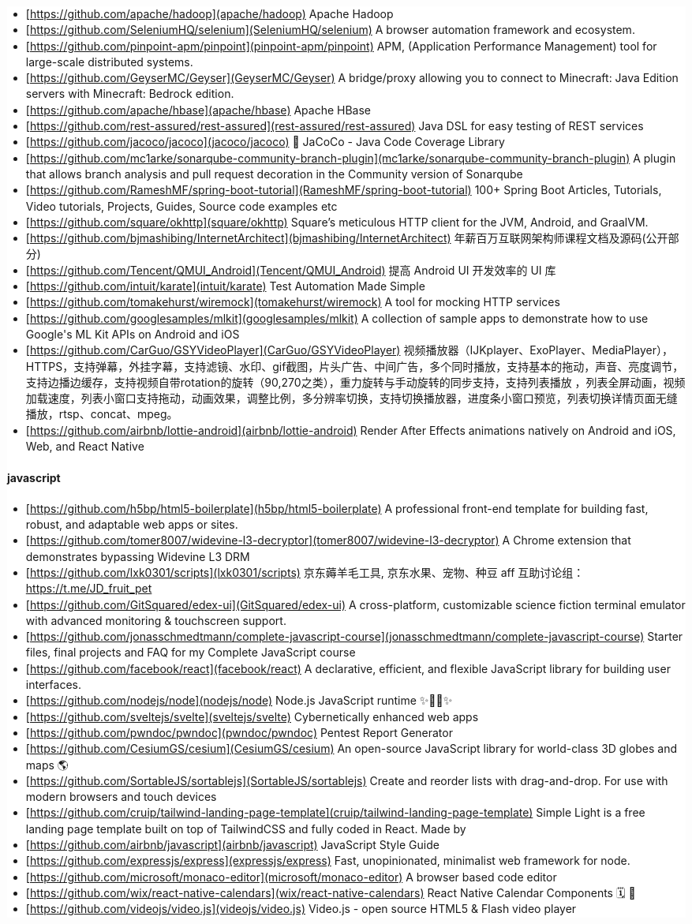 * [https://github.com/apache/hadoop](apache/hadoop) Apache Hadoop
* [https://github.com/SeleniumHQ/selenium](SeleniumHQ/selenium) A browser automation framework and ecosystem.
* [https://github.com/pinpoint-apm/pinpoint](pinpoint-apm/pinpoint) APM, (Application Performance Management) tool for large-scale distributed systems.
* [https://github.com/GeyserMC/Geyser](GeyserMC/Geyser) A bridge/proxy allowing you to connect to Minecraft: Java Edition servers with Minecraft: Bedrock edition.
* [https://github.com/apache/hbase](apache/hbase) Apache HBase
* [https://github.com/rest-assured/rest-assured](rest-assured/rest-assured) Java DSL for easy testing of REST services
* [https://github.com/jacoco/jacoco](jacoco/jacoco) 🔬 JaCoCo - Java Code Coverage Library
* [https://github.com/mc1arke/sonarqube-community-branch-plugin](mc1arke/sonarqube-community-branch-plugin) A plugin that allows branch analysis and pull request decoration in the Community version of Sonarqube
* [https://github.com/RameshMF/spring-boot-tutorial](RameshMF/spring-boot-tutorial) 100+ Spring Boot Articles, Tutorials, Video tutorials, Projects, Guides, Source code examples etc
* [https://github.com/square/okhttp](square/okhttp) Square’s meticulous HTTP client for the JVM, Android, and GraalVM.
* [https://github.com/bjmashibing/InternetArchitect](bjmashibing/InternetArchitect) 年薪百万互联网架构师课程文档及源码(公开部分)
* [https://github.com/Tencent/QMUI_Android](Tencent/QMUI_Android) 提高 Android UI 开发效率的 UI 库
* [https://github.com/intuit/karate](intuit/karate) Test Automation Made Simple
* [https://github.com/tomakehurst/wiremock](tomakehurst/wiremock) A tool for mocking HTTP services
* [https://github.com/googlesamples/mlkit](googlesamples/mlkit) A collection of sample apps to demonstrate how to use Google's ML Kit APIs on Android and iOS
* [https://github.com/CarGuo/GSYVideoPlayer](CarGuo/GSYVideoPlayer) 视频播放器（IJKplayer、ExoPlayer、MediaPlayer），HTTPS，支持弹幕，外挂字幕，支持滤镜、水印、gif截图，片头广告、中间广告，多个同时播放，支持基本的拖动，声音、亮度调节，支持边播边缓存，支持视频自带rotation的旋转（90,270之类），重力旋转与手动旋转的同步支持，支持列表播放 ，列表全屏动画，视频加载速度，列表小窗口支持拖动，动画效果，调整比例，多分辨率切换，支持切换播放器，进度条小窗口预览，列表切换详情页面无缝播放，rtsp、concat、mpeg。
* [https://github.com/airbnb/lottie-android](airbnb/lottie-android) Render After Effects animations natively on Android and iOS, Web, and React Native

#### javascript
* [https://github.com/h5bp/html5-boilerplate](h5bp/html5-boilerplate) A professional front-end template for building fast, robust, and adaptable web apps or sites.
* [https://github.com/tomer8007/widevine-l3-decryptor](tomer8007/widevine-l3-decryptor) A Chrome extension that demonstrates bypassing Widevine L3 DRM
* [https://github.com/lxk0301/scripts](lxk0301/scripts) 京东薅羊毛工具, 京东水果、宠物、种豆 aff 互助讨论组：https://t.me/JD_fruit_pet
* [https://github.com/GitSquared/edex-ui](GitSquared/edex-ui) A cross-platform, customizable science fiction terminal emulator with advanced monitoring & touchscreen support.
* [https://github.com/jonasschmedtmann/complete-javascript-course](jonasschmedtmann/complete-javascript-course) Starter files, final projects and FAQ for my Complete JavaScript course
* [https://github.com/facebook/react](facebook/react) A declarative, efficient, and flexible JavaScript library for building user interfaces.
* [https://github.com/nodejs/node](nodejs/node) Node.js JavaScript runtime ✨🐢🚀✨
* [https://github.com/sveltejs/svelte](sveltejs/svelte) Cybernetically enhanced web apps
* [https://github.com/pwndoc/pwndoc](pwndoc/pwndoc) Pentest Report Generator
* [https://github.com/CesiumGS/cesium](CesiumGS/cesium) An open-source JavaScript library for world-class 3D globes and maps 🌎
* [https://github.com/SortableJS/sortablejs](SortableJS/sortablejs) Create and reorder lists with drag-and-drop. For use with modern browsers and touch devices
* [https://github.com/cruip/tailwind-landing-page-template](cruip/tailwind-landing-page-template) Simple Light is a free landing page template built on top of TailwindCSS and fully coded in React. Made by
* [https://github.com/airbnb/javascript](airbnb/javascript) JavaScript Style Guide
* [https://github.com/expressjs/express](expressjs/express) Fast, unopinionated, minimalist web framework for node.
* [https://github.com/microsoft/monaco-editor](microsoft/monaco-editor) A browser based code editor
* [https://github.com/wix/react-native-calendars](wix/react-native-calendars) React Native Calendar Components 🗓️ 📆
* [https://github.com/videojs/video.js](videojs/video.js) Video.js - open source HTML5 & Flash video player